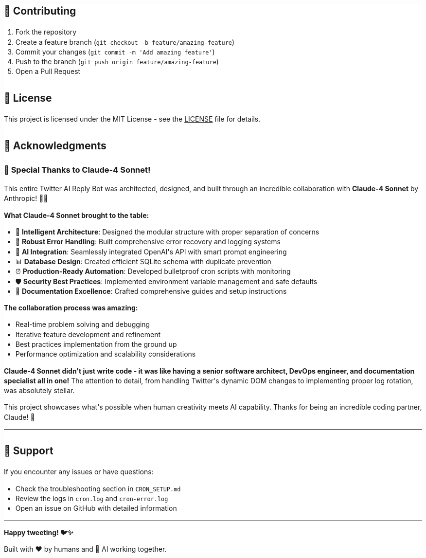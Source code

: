 ## 🤝 Contributing

1. Fork the repository
2. Create a feature branch (`git checkout -b feature/amazing-feature`)
3. Commit your changes (`git commit -m 'Add amazing feature'`)
4. Push to the branch (`git push origin feature/amazing-feature`)
5. Open a Pull Request

## 📄 License

This project is licensed under the MIT License - see the [LICENSE](LICENSE) file for details.

## 🙏 Acknowledgments

### 🎉 **Special Thanks to Claude-4 Sonnet!** 

This entire Twitter AI Reply Bot was architected, designed, and built through an incredible collaboration with **Claude-4 Sonnet** by Anthropic! 🤖✨

**What Claude-4 Sonnet brought to the table:**
- 🧠 **Intelligent Architecture**: Designed the modular structure with proper separation of concerns
- 🔧 **Robust Error Handling**: Built comprehensive error recovery and logging systems
- 🤖 **AI Integration**: Seamlessly integrated OpenAI's API with smart prompt engineering
- 📊 **Database Design**: Created efficient SQLite schema with duplicate prevention
- ⏰ **Production-Ready Automation**: Developed bulletproof cron scripts with monitoring
- 🛡️ **Security Best Practices**: Implemented environment variable management and safe defaults
- 📖 **Documentation Excellence**: Crafted comprehensive guides and setup instructions

**The collaboration process was amazing:**
- Real-time problem solving and debugging
- Iterative feature development and refinement  
- Best practices implementation from the ground up
- Performance optimization and scalability considerations

**Claude-4 Sonnet didn't just write code - it was like having a senior software architect, DevOps engineer, and documentation specialist all in one!** The attention to detail, from handling Twitter's dynamic DOM changes to implementing proper log rotation, was absolutely stellar.

This project showcases what's possible when human creativity meets AI capability. Thanks for being an incredible coding partner, Claude! 🚀

---

## 📧 Support

If you encounter any issues or have questions:
- Check the troubleshooting section in `CRON_SETUP.md`
- Review the logs in `cron.log` and `cron-error.log`
- Open an issue on GitHub with detailed information

---

**Happy tweeting! 🐦✨**

Built with ❤️ by humans and 🤖 AI working together.